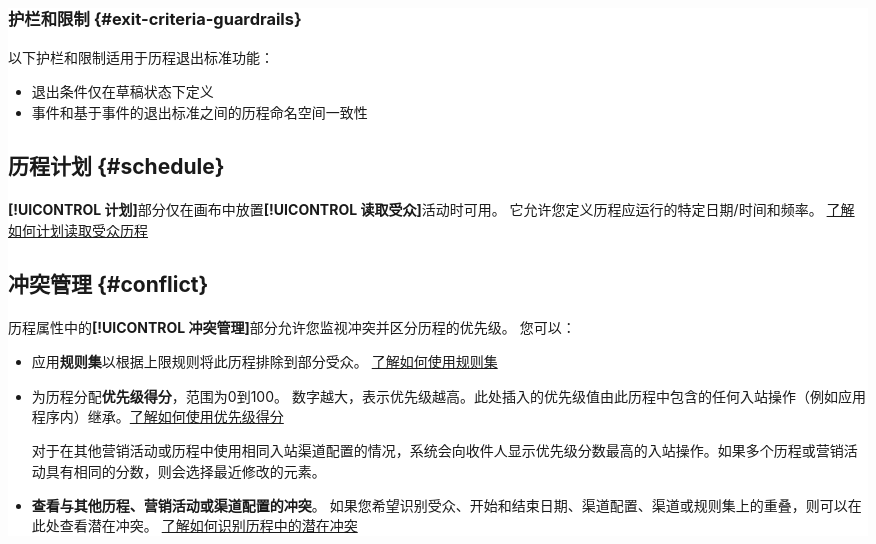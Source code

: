 ### 护栏和限制 {#exit-criteria-guardrails}

以下护栏和限制适用于历程退出标准功能：

* 退出条件仅在草稿状态下定义
* 事件和基于事件的退出标准之间的历程命名空间一致性

## 历程计划 {#schedule}

**[!UICONTROL 计划]**&#x200B;部分仅在画布中放置&#x200B;**[!UICONTROL 读取受众]**&#x200B;活动时可用。 它允许您定义历程应运行的特定日期/时间和频率。 [了解如何计划读取受众历程](../building-journeys/read-audience.md)

## 冲突管理 {#conflict}

历程属性中的&#x200B;**[!UICONTROL 冲突管理]**&#x200B;部分允许您监视冲突并区分历程的优先级。 您可以：

* 应用&#x200B;**规则集**&#x200B;以根据上限规则将此历程排除到部分受众。 [了解如何使用规则集](../conflict-prioritization/rule-sets.md)

* 为历程分配&#x200B;**优先级得分**，范围为0到100。 数字越大，表示优先级越高。此处插入的优先级值由此历程中包含的任何入站操作（例如应用程序内）继承。[了解如何使用优先级得分](../conflict-prioritization/priority-scores.md)

  对于在其他营销活动或历程中使用相同入站渠道配置的情况，系统会向收件人显示优先级分数最高的入站操作。如果多个历程或营销活动具有相同的分数，则会选择最近修改的元素。

* **查看与其他历程、营销活动或渠道配置的冲突**。 如果您希望识别受众、开始和结束日期、渠道配置、渠道或规则集上的重叠，则可以在此处查看潜在冲突。 [了解如何识别历程中的潜在冲突](../conflict-prioritization/conflicts.md)
